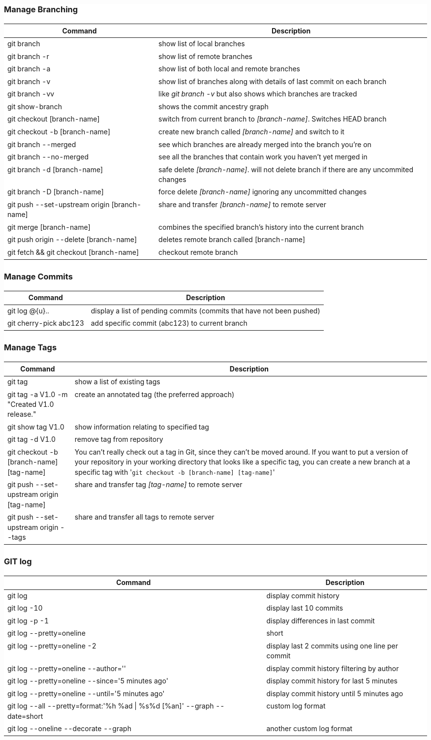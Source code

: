 ### Manage Branching

Command | Description
--- | ---
git branch | show list of local branches
git branch -r | show list of remote branches
git branch -a | show list of both local and remote branches
git branch -v | show list of branches along with details of last commit on each branch
git branch -vv | like *git branch -v* but also shows which branches are tracked
git show-branch | shows the commit ancestry graph
git checkout [branch-name] | switch from current branch to *[branch-name]*. Switches HEAD branch
git checkout -b [branch-name] | create new branch called *[branch-name]* and switch to it
git branch --merged | see which branches are already merged into the branch you’re on
git branch --no-merged | see all the branches that contain work you haven’t yet merged in
git branch -d [branch-name] | safe delete *[branch-name]*. will not delete branch if there are any uncommited changes
git branch -D [branch-name] | force delete *[branch-name]* ignoring any uncommitted changes
git push --set-upstream origin [branch-name] | share and transfer *[branch-name]* to remote server
git merge [branch-name] | combines the specified branch’s history into the current branch
git push origin --delete [branch-name] | deletes remote branch called [branch-name]
git fetch && git checkout [branch-name] | checkout remote branch

### Manage Commits

Command | Description
--- | ---
git log @{u}.. | display a list of pending commits (commits that have not been pushed)
git cherry-pick abc123 | add specific commit (abc123) to current branch

### Manage Tags

Command | Description
--- | ---
git tag | show a list of existing tags
git tag -a V1.0 -m "Created V1.0 release." | create an annotated tag (the preferred approach)
git show tag V1.0 | show information relating to specified tag
git tag -d V1.0 | remove tag from repository
git checkout -b [branch-name] [tag-name] | You can’t really check out a tag in Git, since they can’t be moved around. If you want to put a version of your repository in your working directory that looks like a specific tag, you can create a new branch at a specific tag with '`git checkout -b [branch-name] [tag-name]`'
git push --set-upstream origin [tag-name] | share and transfer tag *[tag-name]* to remote server
git push --set-upstream origin --tags | share and transfer all tags to remote server

### GIT log

Command | Description
--- | ---
git log | display commit history
git log -10 | display last 10 commits
git log -p -1 | display differences in last commit
git log --pretty=oneline | short | full | fuller` | display commit history using specified format
git log --pretty=oneline -2 | display last 2 commits using one line per commit
git log --pretty=oneline --author='' | display commit history filtering by author
git log --pretty=oneline --since='5 minutes ago' | display commit history for last 5 minutes
git log --pretty=oneline --until='5 minutes ago' | display commit history until 5 minutes ago
git log --all --pretty=format:'%h %ad \| %s%d [%an]' --graph --date=short | custom log format
git log --oneline --decorate --graph | another custom log format
